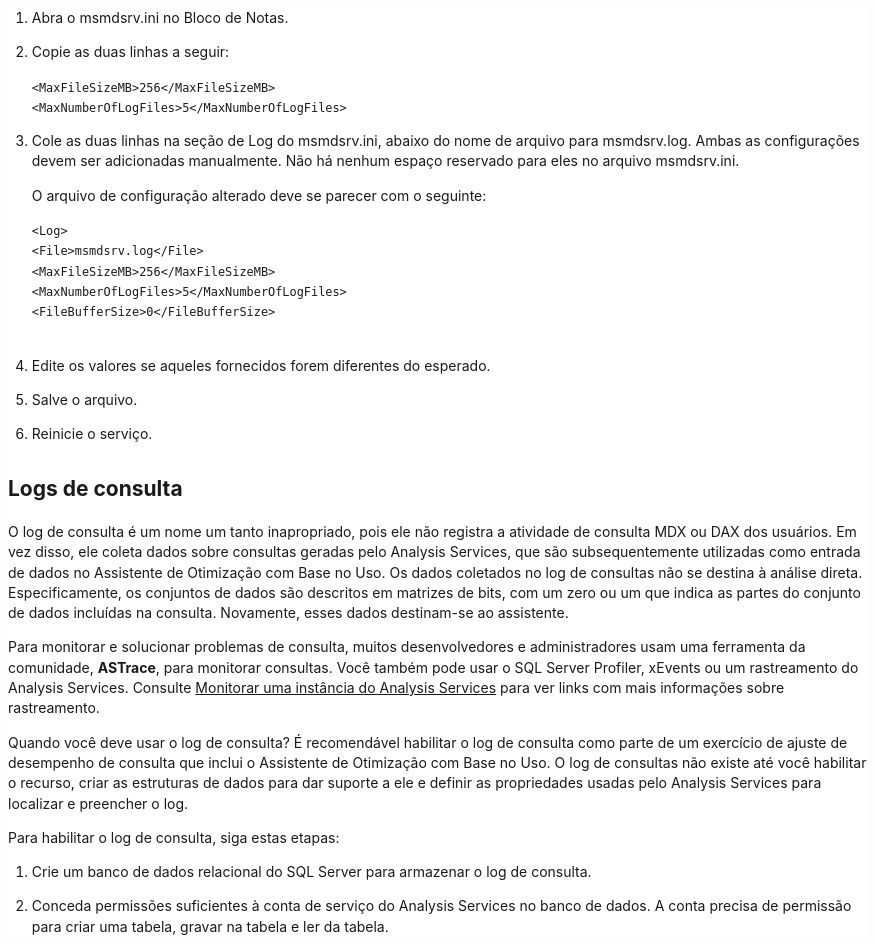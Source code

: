 1.  Abra o msmdsrv.ini no Bloco de Notas.  
  
2.  Copie as duas linhas a seguir:  
  
    ```  
    <MaxFileSizeMB>256</MaxFileSizeMB>  
    <MaxNumberOfLogFiles>5</MaxNumberOfLogFiles>  
    ```  
  
3.  Cole as duas linhas na seção de Log do msmdsrv.ini, abaixo do nome de arquivo para msmdsrv.log. Ambas as configurações devem ser adicionadas manualmente. Não há nenhum espaço reservado para eles no arquivo msmdsrv.ini.  
  
     O arquivo de configuração alterado deve se parecer com o seguinte:  
  
    ```  
    <Log>  
    <File>msmdsrv.log</File>  
    <MaxFileSizeMB>256</MaxFileSizeMB>  
    <MaxNumberOfLogFiles>5</MaxNumberOfLogFiles>  
    <FileBufferSize>0</FileBufferSize>  
  
    ```  
  
4.  Edite os valores se aqueles fornecidos forem diferentes do esperado.  
  
5.  Salve o arquivo.  
  
6.  Reinicie o serviço.  
  
##  <a name="bkmk_querylog"></a> Logs de consulta  
 O log de consulta é um nome um tanto inapropriado, pois ele não registra a atividade de consulta MDX ou DAX dos usuários. Em vez disso, ele coleta dados sobre consultas geradas pelo Analysis Services, que são subsequentemente utilizadas como entrada de dados no Assistente de Otimização com Base no Uso. Os dados coletados no log de consultas não se destina à análise direta. Especificamente, os conjuntos de dados são descritos em matrizes de bits, com um zero ou um que indica as partes do conjunto de dados incluídas na consulta. Novamente, esses dados destinam-se ao assistente.  
  
 Para monitorar e solucionar problemas de consulta, muitos desenvolvedores e administradores usam uma ferramenta da comunidade, **ASTrace**, para monitorar consultas. Você também pode usar o SQL Server Profiler, xEvents ou um rastreamento do Analysis Services. Consulte [Monitorar uma instância do Analysis Services](../../analysis-services/instances/monitor-an-analysis-services-instance.md) para ver links com mais informações sobre rastreamento.  
  
 Quando você deve usar o log de consulta? É recomendável habilitar o log de consulta como parte de um exercício de ajuste de desempenho de consulta que inclui o Assistente de Otimização com Base no Uso. O log de consultas não existe até você habilitar o recurso, criar as estruturas de dados para dar suporte a ele e definir as propriedades usadas pelo Analysis Services para localizar e preencher o log.  
  
 Para habilitar o log de consulta, siga estas etapas:  
  
1.  Crie um banco de dados relacional do SQL Server para armazenar o log de consulta.  
  
2.  Conceda permissões suficientes à conta de serviço do Analysis Services no banco de dados. A conta precisa de permissão para criar uma tabela, gravar na tabela e ler da tabela.  
  
